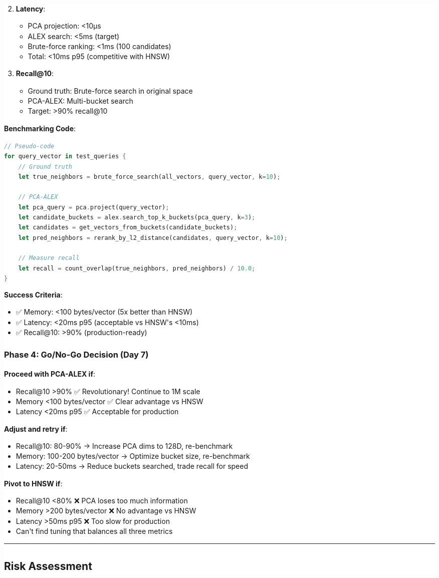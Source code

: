 2. **Latency**:
   - PCA projection: <10μs
   - ALEX search: <5ms (target)
   - Brute-force ranking: <1ms (100 candidates)
   - Total: <10ms p95 (competitive with HNSW)

3. **Recall@10**:
   - Ground truth: Brute-force search in original space
   - PCA-ALEX: Multi-bucket search
   - Target: >90% recall@10

**Benchmarking Code**:
```rust
// Pseudo-code
for query_vector in test_queries {
    // Ground truth
    let true_neighbors = brute_force_search(all_vectors, query_vector, k=10);

    // PCA-ALEX
    let pca_query = pca.project(query_vector);
    let candidate_buckets = alex.search_top_k_buckets(pca_query, k=3);
    let candidates = get_vectors_from_buckets(candidate_buckets);
    let pred_neighbors = rerank_by_l2_distance(candidates, query_vector, k=10);

    // Measure recall
    let recall = count_overlap(true_neighbors, pred_neighbors) / 10.0;
}
```

**Success Criteria**:
- ✅ Memory: <100 bytes/vector (5x better than HNSW)
- ✅ Latency: <20ms p95 (acceptable vs HNSW's <10ms)
- ✅ Recall@10: >90% (production-ready)

### Phase 4: Go/No-Go Decision (Day 7)

**Proceed with PCA-ALEX if**:
- Recall@10 >90% ✅ Revolutionary! Continue to 1M scale
- Memory <100 bytes/vector ✅ Clear advantage vs HNSW
- Latency <20ms p95 ✅ Acceptable for production

**Adjust and retry if**:
- Recall@10: 80-90% → Increase PCA dims to 128D, re-benchmark
- Memory: 100-200 bytes/vector → Optimize bucket size, re-benchmark
- Latency: 20-50ms → Reduce buckets searched, trade recall for speed

**Pivot to HNSW if**:
- Recall@10 <80% ❌ PCA loses too much information
- Memory >200 bytes/vector ❌ No advantage vs HNSW
- Latency >50ms p95 ❌ Too slow for production
- Can't find tuning that balances all three metrics

---

## Risk Assessment
